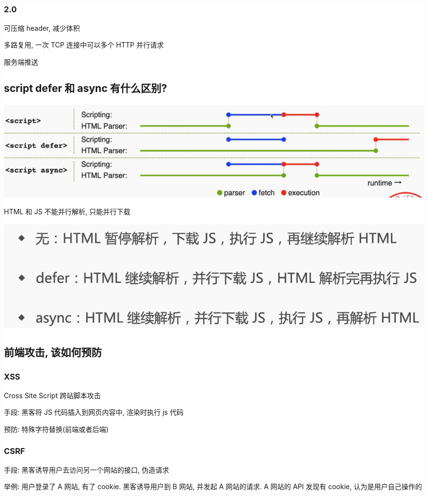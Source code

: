 ### 2.0

可压缩 header, 减少体积

多路复用, 一次 TCP 连接中可以多个 HTTP 并行请求

服务端推送

## script defer 和 async 有什么区别?

![async](assets/async.JPG)

HTML 和 JS 不能并行解析, 只能并行下载

![async2](assets/async2.JPG)

## 前端攻击, 该如何预防

### XSS

Cross Site Script 跨站脚本攻击

手段: 黑客将 JS 代码插入到网页内容中, 渲染时执行 js 代码

预防: 特殊字符替换(前端或者后端)

### CSRF

手段: 黑客诱导用户去访问另一个网站的接口, 伪造请求

举例: 用户登录了 A 网站, 有了 cookie. 黑客诱导用户到 B 网站, 并发起 A 网站的请求. A 网站的 API 发现有 cookie, 认为是用户自己操作的
